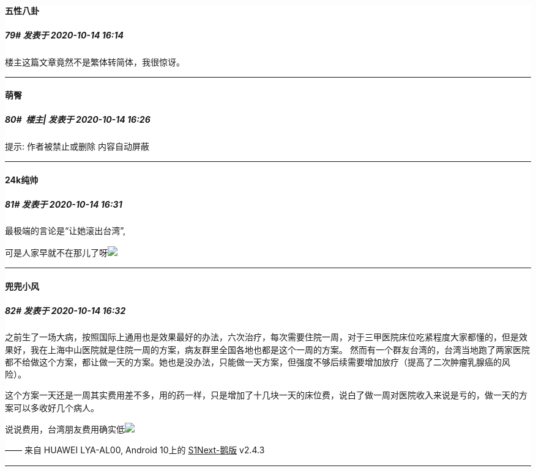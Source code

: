 ####  五性八卦  
##### 79#       发表于 2020-10-14 16:14




楼主这篇文章竟然不是繁体转简体，我很惊讶。







*****

####  萌臀  
##### 80#         楼主| 发表于 2020-10-14 16:26

提示: 作者被禁止或删除 内容自动屏蔽



*****

####  24k纯帅  
##### 81#       发表于 2020-10-14 16:31




最极端的言论是“让她滚出台湾”,


可是人家早就不在那儿了呀<img src="https://static.saraba1st.com/image/smiley/face2017/066.png" referrerpolicy="no-referrer">







*****

####  兜兜小风  
##### 82#       发表于 2020-10-14 16:32




之前生了一场大病，按照国际上通用也是效果最好的办法，六次治疗，每次需要住院一周，对于三甲医院床位吃紧程度大家都懂的，但是效果好，我在上海中山医院就是住院一周的方案，病友群里全国各地也都是这个一周的方案。
然而有一个群友台湾的，台湾当地跑了两家医院都不给做这个方案，都让做一天的方案。她也是没办法，只能做一天方案，但强度不够后续需要增加放疗（提高了二次肿瘤乳腺癌的风险）。

这个方案一天还是一周其实费用差不多，用的药一样，只是增加了十几块一天的床位费，说白了做一周对医院收入来说是亏的，做一天的方案可以多收好几个病人。

说说费用，台湾朋友费用确实低<img src="https://static.saraba1st.com/image/smiley/face2017/067.png" referrerpolicy="no-referrer">

—— 来自 HUAWEI LYA-AL00, Android 10上的 [S1Next-鹅版](https://github.com/ykrank/S1-Next/releases) v2.4.3







*****
